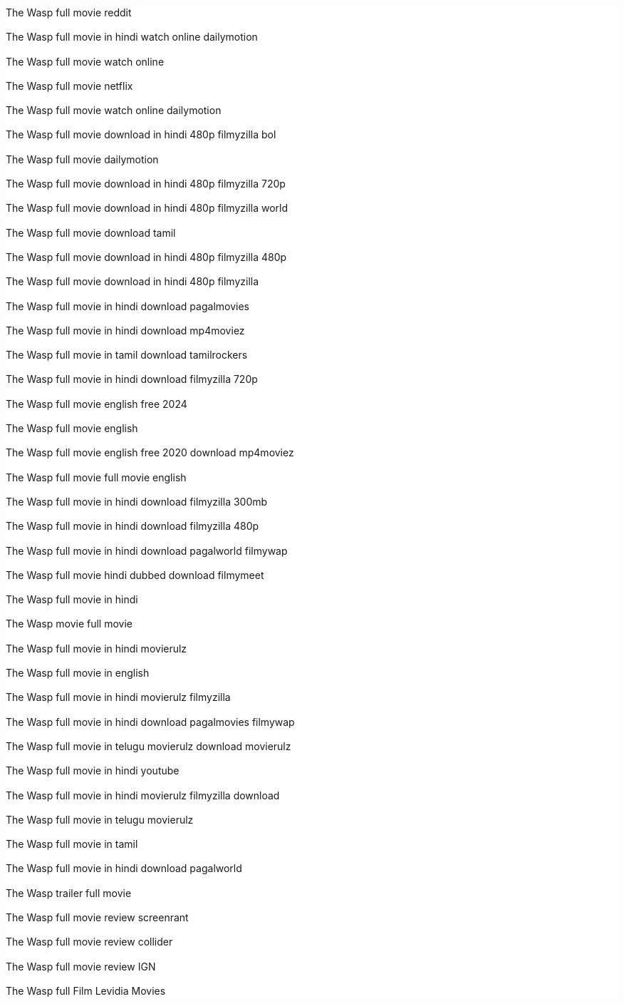 The Wasp full movie reddit

The Wasp full movie in hindi watch online dailymotion

The Wasp full movie watch online

The Wasp full movie netflix

The Wasp full movie watch online dailymotion

The Wasp full movie download in hindi 480p filmyzilla bol

The Wasp full movie dailymotion

The Wasp full movie download in hindi 480p filmyzilla 720p

The Wasp full movie download in hindi 480p filmyzilla world

The Wasp full movie download tamil

The Wasp full movie download in hindi 480p filmyzilla 480p

The Wasp full movie download in hindi 480p filmyzilla

The Wasp full movie in hindi download pagalmovies

The Wasp full movie in hindi download mp4moviez

The Wasp full movie in tamil download tamilrockers

The Wasp full movie in hindi download filmyzilla 720p

The Wasp full movie english free 2024

The Wasp full movie english

The Wasp full movie english free 2020 download mp4moviez

The Wasp full movie full movie english

The Wasp full movie in hindi download filmyzilla 300mb

The Wasp full movie in hindi download filmyzilla 480p

The Wasp full movie in hindi download pagalworld filmywap

The Wasp full movie hindi dubbed download filmymeet

The Wasp full movie in hindi

The Wasp movie full movie

The Wasp full movie in hindi movierulz

The Wasp full movie in english

The Wasp full movie in hindi movierulz filmyzilla

The Wasp full movie in hindi download pagalmovies filmywap

The Wasp full movie in telugu movierulz download movierulz

The Wasp full movie in hindi youtube

The Wasp full movie in hindi movierulz filmyzilla download

The Wasp full movie in telugu movierulz

The Wasp full movie in tamil

The Wasp full movie in hindi download pagalworld

The Wasp trailer full movie

The Wasp full movie review screenrant

The Wasp full movie review collider

The Wasp full movie review IGN

The Wasp full Film Levidia Movies

